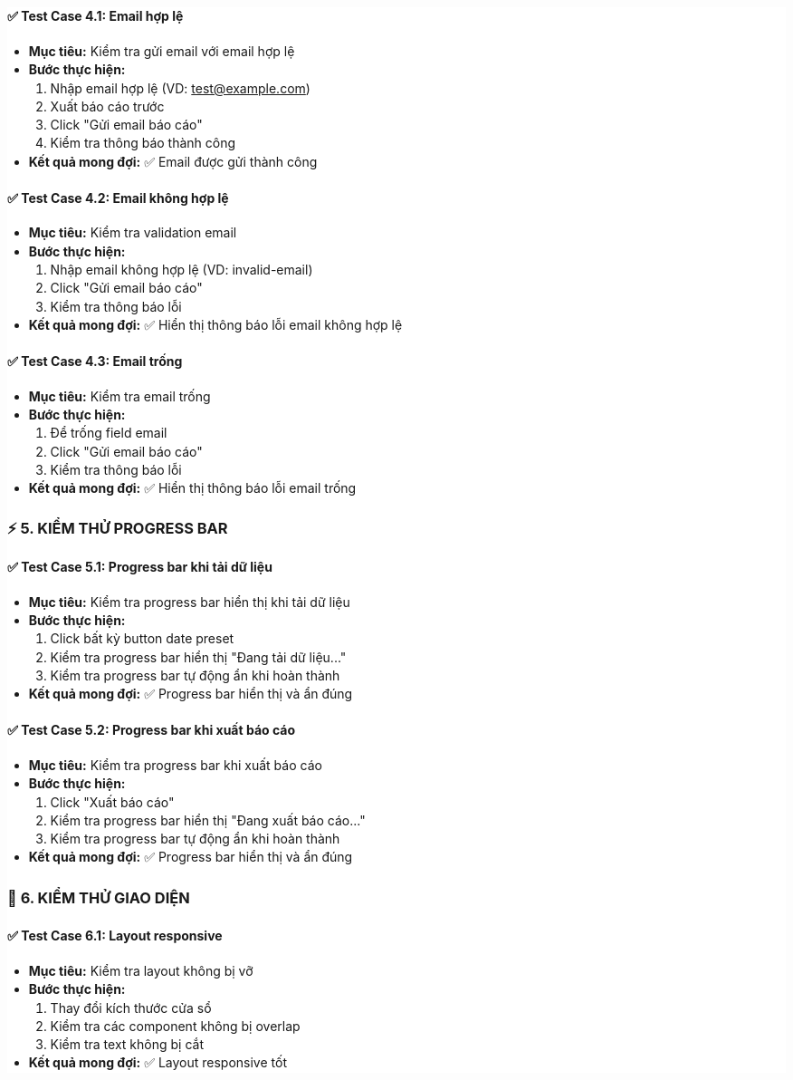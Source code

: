#### ✅ **Test Case 4.1: Email hợp lệ**
- **Mục tiêu:** Kiểm tra gửi email với email hợp lệ
- **Bước thực hiện:**
  1. Nhập email hợp lệ (VD: test@example.com)
  2. Xuất báo cáo trước
  3. Click "Gửi email báo cáo"
  4. Kiểm tra thông báo thành công
- **Kết quả mong đợi:** ✅ Email được gửi thành công

#### ✅ **Test Case 4.2: Email không hợp lệ**
- **Mục tiêu:** Kiểm tra validation email
- **Bước thực hiện:**
  1. Nhập email không hợp lệ (VD: invalid-email)
  2. Click "Gửi email báo cáo"
  3. Kiểm tra thông báo lỗi
- **Kết quả mong đợi:** ✅ Hiển thị thông báo lỗi email không hợp lệ

#### ✅ **Test Case 4.3: Email trống**
- **Mục tiêu:** Kiểm tra email trống
- **Bước thực hiện:**
  1. Để trống field email
  2. Click "Gửi email báo cáo"
  3. Kiểm tra thông báo lỗi
- **Kết quả mong đợi:** ✅ Hiển thị thông báo lỗi email trống

### ⚡ **5. KIỂM THỬ PROGRESS BAR**

#### ✅ **Test Case 5.1: Progress bar khi tải dữ liệu**
- **Mục tiêu:** Kiểm tra progress bar hiển thị khi tải dữ liệu
- **Bước thực hiện:**
  1. Click bất kỳ button date preset
  2. Kiểm tra progress bar hiển thị "Đang tải dữ liệu..."
  3. Kiểm tra progress bar tự động ẩn khi hoàn thành
- **Kết quả mong đợi:** ✅ Progress bar hiển thị và ẩn đúng

#### ✅ **Test Case 5.2: Progress bar khi xuất báo cáo**
- **Mục tiêu:** Kiểm tra progress bar khi xuất báo cáo
- **Bước thực hiện:**
  1. Click "Xuất báo cáo"
  2. Kiểm tra progress bar hiển thị "Đang xuất báo cáo..."
  3. Kiểm tra progress bar tự động ẩn khi hoàn thành
- **Kết quả mong đợi:** ✅ Progress bar hiển thị và ẩn đúng

### 🎨 **6. KIỂM THỬ GIAO DIỆN**

#### ✅ **Test Case 6.1: Layout responsive**
- **Mục tiêu:** Kiểm tra layout không bị vỡ
- **Bước thực hiện:**
  1. Thay đổi kích thước cửa sổ
  2. Kiểm tra các component không bị overlap
  3. Kiểm tra text không bị cắt
- **Kết quả mong đợi:** ✅ Layout responsive tốt
